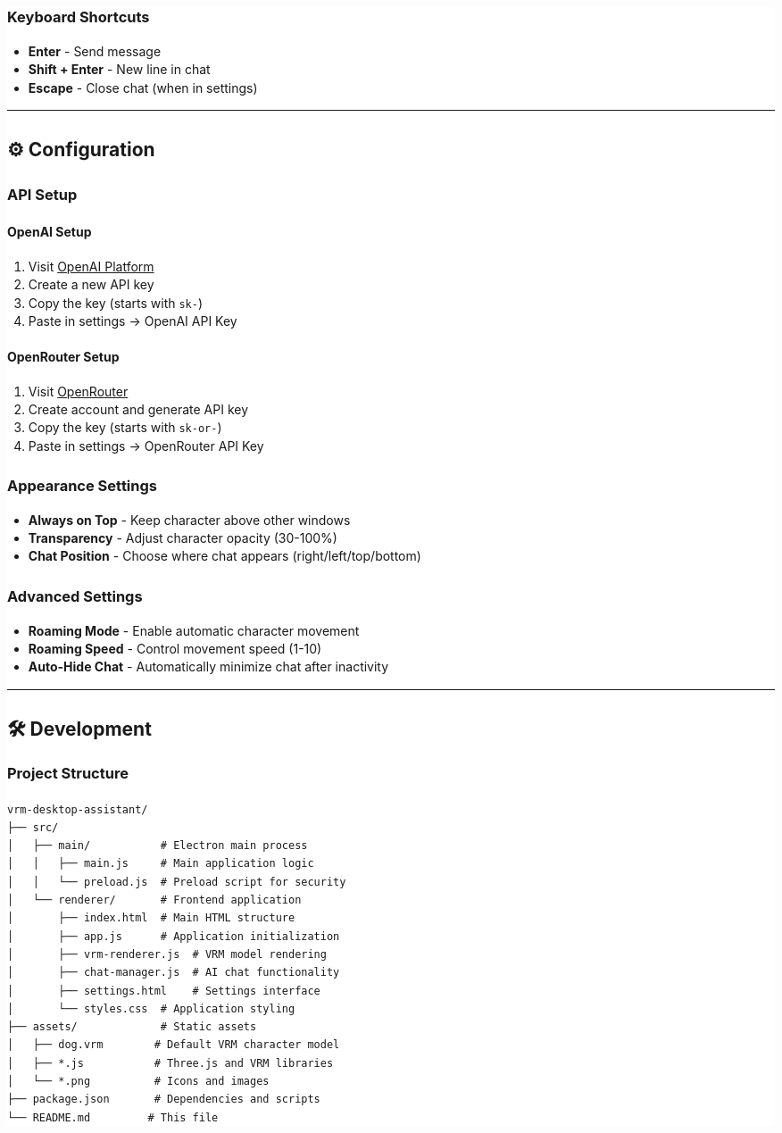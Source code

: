 ### Keyboard Shortcuts
- **Enter** - Send message
- **Shift + Enter** - New line in chat
- **Escape** - Close chat (when in settings)

---

## ⚙️ Configuration

### API Setup

#### OpenAI Setup
1. Visit [OpenAI Platform](https://platform.openai.com/api-keys)
2. Create a new API key
3. Copy the key (starts with `sk-`)
4. Paste in settings → OpenAI API Key

#### OpenRouter Setup  
1. Visit [OpenRouter](https://openrouter.ai/keys)
2. Create account and generate API key
3. Copy the key (starts with `sk-or-`)
4. Paste in settings → OpenRouter API Key

### Appearance Settings
- **Always on Top** - Keep character above other windows
- **Transparency** - Adjust character opacity (30-100%)
- **Chat Position** - Choose where chat appears (right/left/top/bottom)

### Advanced Settings
- **Roaming Mode** - Enable automatic character movement
- **Roaming Speed** - Control movement speed (1-10)
- **Auto-Hide Chat** - Automatically minimize chat after inactivity

---

## 🛠️ Development

### Project Structure
```
vrm-desktop-assistant/
├── src/
│   ├── main/           # Electron main process
│   │   ├── main.js     # Main application logic
│   │   └── preload.js  # Preload script for security
│   └── renderer/       # Frontend application
│       ├── index.html  # Main HTML structure
│       ├── app.js      # Application initialization
│       ├── vrm-renderer.js  # VRM model rendering
│       ├── chat-manager.js  # AI chat functionality
│       ├── settings.html    # Settings interface
│       └── styles.css  # Application styling
├── assets/             # Static assets
│   ├── dog.vrm        # Default VRM character model
│   ├── *.js           # Three.js and VRM libraries
│   └── *.png          # Icons and images
├── package.json       # Dependencies and scripts
└── README.md         # This file
```
